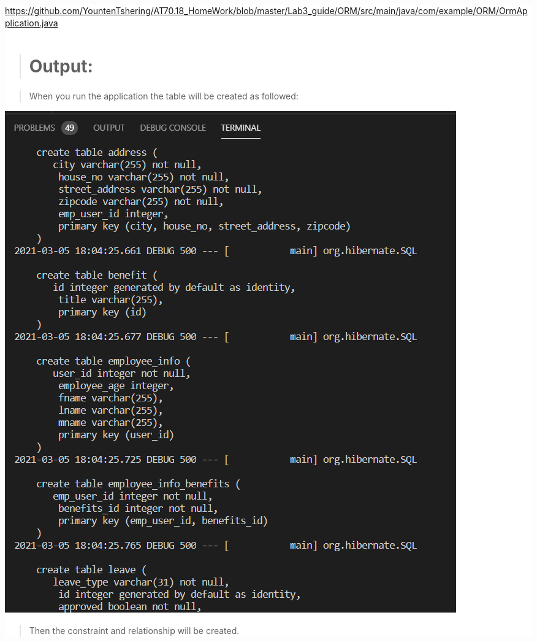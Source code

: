 https://github.com/YountenTshering/AT70.18_HomeWork/blob/master/Lab3_guide/ORM/src/main/java/com/example/ORM/OrmApplication.java

># Output:

> When you run the application the table will be created as followed:

![alt](./ORM/image/20.PNG)

> Then the constraint and relationship will be created.
